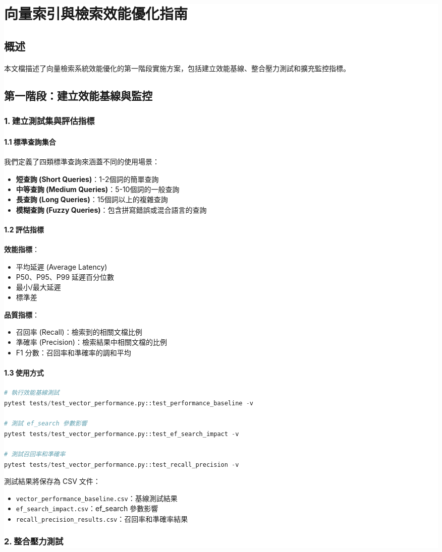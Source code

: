 # 向量索引與檢索效能優化指南

## 概述

本文檔描述了向量檢索系統效能優化的第一階段實施方案，包括建立效能基線、整合壓力測試和擴充監控指標。

## 第一階段：建立效能基線與監控

### 1. 建立測試集與評估指標

#### 1.1 標準查詢集合

我們定義了四類標準查詢來涵蓋不同的使用場景：

- **短查詢 (Short Queries)**：1-2個詞的簡單查詢
- **中等查詢 (Medium Queries)**：5-10個詞的一般查詢
- **長查詢 (Long Queries)**：15個詞以上的複雜查詢
- **模糊查詢 (Fuzzy Queries)**：包含拼寫錯誤或混合語言的查詢

#### 1.2 評估指標

**效能指標**：
- 平均延遲 (Average Latency)
- P50、P95、P99 延遲百分位數
- 最小/最大延遲
- 標準差

**品質指標**：
- 召回率 (Recall)：檢索到的相關文檔比例
- 準確率 (Precision)：檢索結果中相關文檔的比例
- F1 分數：召回率和準確率的調和平均

#### 1.3 使用方式

```python
# 執行效能基線測試
pytest tests/test_vector_performance.py::test_performance_baseline -v

# 測試 ef_search 參數影響
pytest tests/test_vector_performance.py::test_ef_search_impact -v

# 測試召回率和準確率
pytest tests/test_vector_performance.py::test_recall_precision -v
```

測試結果將保存為 CSV 文件：
- `vector_performance_baseline.csv`：基線測試結果
- `ef_search_impact.csv`：ef_search 參數影響
- `recall_precision_results.csv`：召回率和準確率結果

### 2. 整合壓力測試
